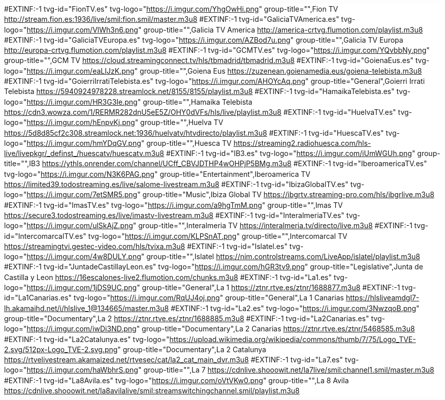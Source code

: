 #EXTINF:-1 tvg-id="FionTV.es" tvg-logo="https://i.imgur.com/YhgOwHi.png" group-title="",Fion TV
http://stream.fion.es:1936/live/smil:fion.smil/master.m3u8
#EXTINF:-1 tvg-id="GaliciaTVAmerica.es" tvg-logo="https://i.imgur.com/VlWh3n6.png" group-title="",Galicia TV America
http://america-crtvg.flumotion.com/playlist.m3u8
#EXTINF:-1 tvg-id="GaliciaTVEuropa.es" tvg-logo="https://i.imgur.com/AZBod7u.png" group-title="",Galicia TV Europa
http://europa-crtvg.flumotion.com/playlist.m3u8
#EXTINF:-1 tvg-id="GCMTV.es" tvg-logo="https://i.imgur.com/YQvbbNy.png" group-title="",GCM TV
https://cloud.streamingconnect.tv/hls/tbmadrid/tbmadrid.m3u8
#EXTINF:-1 tvg-id="GoienaEus.es" tvg-logo="https://i.imgur.com/eaLIJzK.png" group-title="",Goiena Eus
https://zuzenean.goienamedia.eus/goiena-telebista.m3u8
#EXTINF:-1 tvg-id="GoierriIrratiTelebista.es" tvg-logo="https://i.imgur.com/AHOYcAq.png" group-title="General",Goierri Irrati Telebista
https://5940924978228.streamlock.net/8155/8155/playlist.m3u8
#EXTINF:-1 tvg-id="HamaikaTelebista.es" tvg-logo="https://i.imgur.com/HR3G3Ie.png" group-title="",Hamaika Telebista
https://cdn3.wowza.com/1/RERMR282dnU5eE5Z/OHY0dVFs/hls/live/playlist.m3u8
#EXTINF:-1 tvg-id="HuelvaTV.es" tvg-logo="https://i.imgur.com/hEnpvKj.png" group-title="",Huelva TV
https://5d8d85cf2c308.streamlock.net:1936/huelvatv/htvdirecto/playlist.m3u8
#EXTINF:-1 tvg-id="HuescaTV.es" tvg-logo="https://i.imgur.com/hmYDqGV.png" group-title="",Huesca TV
https://streaming2.radiohuesca.com/hls-live/livepkgr/_definst_/huescatv/huescatv.m3u8
#EXTINF:-1 tvg-id="IB3.es" tvg-logo="https://i.imgur.com/iUmWGUh.png" group-title="",IB3
https://ythls.onrender.com/channel/UCff_CBVJDTHP4wOHPjP5BMg.m3u8
#EXTINF:-1 tvg-id="IberoamericaTV.es" tvg-logo="https://i.imgur.com/N3K6PAG.png" group-title="Entertainment",Iberoamerica TV
https://limited39.todostreaming.es/live/salome-livestream.m3u8
#EXTINF:-1 tvg-id="IbizaGlobalTV.es" tvg-logo="https://i.imgur.com/7etSMR5.png" group-title="Music",Ibiza Global TV
https://ibgrtv.streaming-pro.com/hls/ibgrlive.m3u8
#EXTINF:-1 tvg-id="ImasTV.es" tvg-logo="https://i.imgur.com/a9hgTmM.png" group-title="",Imas TV
https://secure3.todostreaming.es/live/imastv-livestream.m3u8
#EXTINF:-1 tvg-id="InteralmeriaTV.es" tvg-logo="https://i.imgur.com/ulSkAjZ.png" group-title="",Interalmeria TV
https://interalmeria.tv/directo/live.m3u8
#EXTINF:-1 tvg-id="IntercomarcalTV.es" tvg-logo="https://i.imgur.com/KLPSnAT.png" group-title="",Intercomarcal TV
https://streamingtvi.gestec-video.com/hls/tvixa.m3u8
#EXTINF:-1 tvg-id="Islatel.es" tvg-logo="https://i.imgur.com/4w8DULY.png" group-title="",Islatel
https://nim.controlstreams.com/LiveApp/islatel/playlist.m3u8
#EXTINF:-1 tvg-id="JuntadeCastillayLeon.es" tvg-logo="https://i.imgur.com/hGR3tv9.png" group-title="Legislative",Junta de Castilla y Leon
https://16escalones-live2.flumotion.com/chunks.m3u8
#EXTINF:-1 tvg-id="La1.es" tvg-logo="https://i.imgur.com/1jDS9UC.png" group-title="General",La 1
https://ztnr.rtve.es/ztnr/1688877.m3u8
#EXTINF:-1 tvg-id="La1Canarias.es" tvg-logo="https://i.imgur.com/RqUJ4oj.png" group-title="General",La 1 Canarias
https://hlsliveamdgl7-lh.akamaihd.net/i/hlslive_1@134665/master.m3u8
#EXTINF:-1 tvg-id="La2.es" tvg-logo="https://i.imgur.com/3NwzqoB.png" group-title="Documentary",La 2
https://ztnr.rtve.es/ztnr/1688885.m3u8
#EXTINF:-1 tvg-id="La2Canarias.es" tvg-logo="https://i.imgur.com/iwDi3ND.png" group-title="Documentary",La 2 Canarias
https://ztnr.rtve.es/ztnr/5468585.m3u8
#EXTINF:-1 tvg-id="La2Catalunya.es" tvg-logo="https://upload.wikimedia.org/wikipedia/commons/thumb/7/75/Logo_TVE-2.svg/512px-Logo_TVE-2.svg.png" group-title="Documentary",La 2 Catalunya
https://rtvelivestream.akamaized.net/rtvesec/cat/la2_cat_main_dvr.m3u8
#EXTINF:-1 tvg-id="La7.es" tvg-logo="https://i.imgur.com/haWbhrS.png" group-title="",La 7
https://cdnlive.shooowit.net/la7live/smil:channel1.smil/master.m3u8
#EXTINF:-1 tvg-id="La8Avila.es" tvg-logo="https://i.imgur.com/oVtVKw0.png" group-title="",La 8 Avila
https://cdnlive.shooowit.net/la8avilalive/smil:streamswitchingchannel.smil/playlist.m3u8
